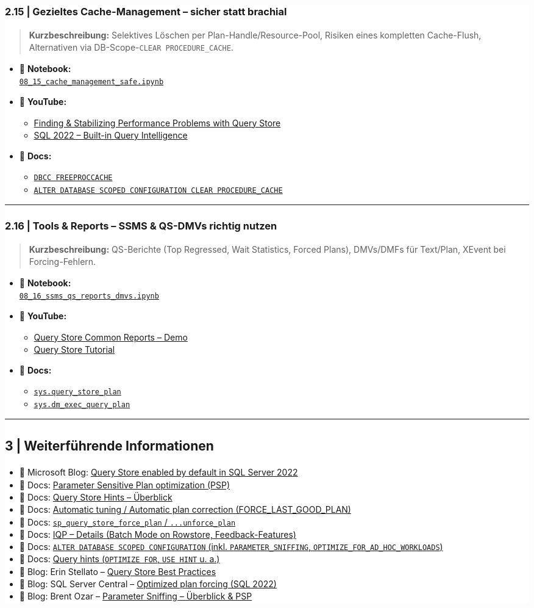 
### 2.15 | Gezieltes Cache-Management – sicher statt brachial
> **Kurzbeschreibung:** Selektives Löschen per Plan-Handle/Resource-Pool, Risiken eines kompletten Cache-Flush, Alternativen via DB-Scope-`CLEAR PROCEDURE_CACHE`.

- 📓 **Notebook:**  
  [`08_15_cache_management_safe.ipynb`](08_15_cache_management_safe.ipynb)

- 🎥 **YouTube:**  
  - [Finding & Stabilizing Performance Problems with Query Store](https://www.youtube.com/playlist?list=PLrVky5qNPwgpw8HvqYRFVO9jZ0pW5j6kL)  
  - [SQL 2022 – Built-in Query Intelligence](https://www.youtube.com/watch?v=Nd0mKM3O3sQ)

- 📘 **Docs:**  
  - [`DBCC FREEPROCCACHE`](https://learn.microsoft.com/en-us/sql/t-sql/database-console-commands/dbcc-freeproccache-transact-sql)  
  - [`ALTER DATABASE SCOPED CONFIGURATION CLEAR PROCEDURE_CACHE`](https://learn.microsoft.com/en-us/sql/t-sql/statements/alter-database-scoped-configuration-transact-sql)

---

### 2.16 | Tools & Reports – SSMS & QS-DMVs richtig nutzen
> **Kurzbeschreibung:** QS-Berichte (Top Regressed, Wait Statistics, Forced Plans), DMVs/DMFs für Text/Plan, XEvent bei Forcing-Fehlern.

- 📓 **Notebook:**  
  [`08_16_ssms_qs_reports_dmvs.ipynb`](08_16_ssms_qs_reports_dmvs.ipynb)

- 🎥 **YouTube:**  
  - [Query Store Common Reports – Demo](https://www.youtube.com/watch?v=UibSRkU-Egk)  
  - [Query Store Tutorial](https://www.youtube.com/watch?v=lTpW6xJpRXs)

- 📘 **Docs:**  
  - [`sys.query_store_plan`](https://learn.microsoft.com/en-us/sql/relational-databases/system-catalog-views/sys-query-store-plan-transact-sql)  
  - [`sys.dm_exec_query_plan`](https://learn.microsoft.com/en-us/sql/relational-databases/system-dynamic-management-views/sys-dm-exec-query-plan-transact-sql)

---

## 3 | Weiterführende Informationen

- 📘 Microsoft Blog: [Query Store enabled by default in SQL Server 2022](https://www.microsoft.com/en-us/sql-server/blog/2022/08/18/query-store-is-enabled-by-default-in-sql-server-2022/)  
- 📘 Docs: [Parameter Sensitive Plan optimization (PSP)](https://learn.microsoft.com/en-us/sql/relational-databases/performance/parameter-sensitive-plan-optimization)  
- 📘 Docs: [Query Store Hints – Überblick](https://learn.microsoft.com/en-us/sql/relational-databases/performance/query-store-hints)  
- 📘 Docs: [Automatic tuning / Automatic plan correction (FORCE_LAST_GOOD_PLAN)](https://learn.microsoft.com/en-us/sql/relational-databases/automatic-tuning/automatic-tuning)  
- 📘 Docs: [`sp_query_store_force_plan` / `...unforce_plan`](https://learn.microsoft.com/en-us/sql/relational-databases/system-stored-procedures/sp-query-store-force-plan-transact-sql)  
- 📘 Docs: [IQP – Details (Batch Mode on Rowstore, Feedback-Features)](https://learn.microsoft.com/en-us/sql/relational-databases/performance/intelligent-query-processing-details)  
- 📘 Docs: [`ALTER DATABASE SCOPED CONFIGURATION` (inkl. `PARAMETER_SNIFFING`, `OPTIMIZE_FOR_AD_HOC_WORKLOADS`)](https://learn.microsoft.com/en-us/sql/t-sql/statements/alter-database-scoped-configuration-transact-sql)  
- 📘 Docs: [Query hints (`OPTIMIZE FOR`, `USE HINT` u. a.)](https://learn.microsoft.com/en-us/sql/t-sql/queries/hints-transact-sql-query)  
- 📝 Blog: Erin Stellato – [Query Store Best Practices](https://www.sqlskills.com/blogs/erin/query-store-best-practices/)  
- 📝 Blog: SQL Server Central – [Optimized plan forcing (SQL 2022)](https://www.sqlservercentral.com/articles/optimized-plan-forcing-with-query-store-in-sql-server-2022)  
- 📝 Blog: Brent Ozar – [Parameter Sniffing – Überblick & PSP](https://www.brentozar.com/sql/parameter-sniffing/)  